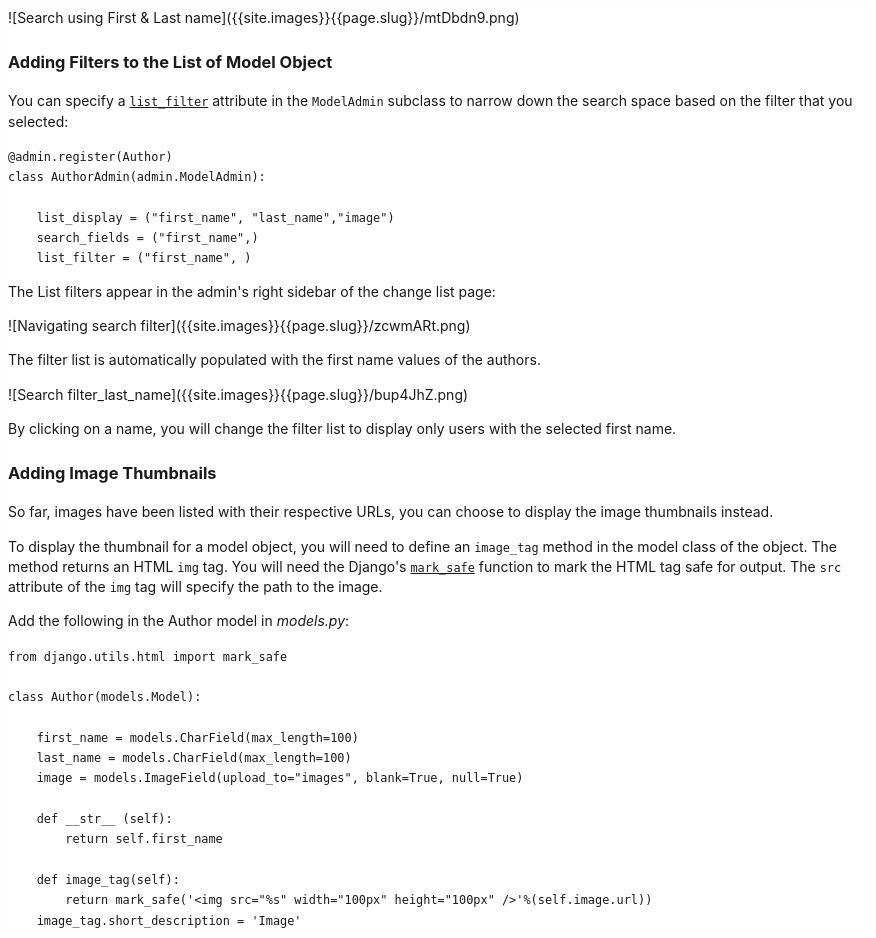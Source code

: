 <div class="wide">
![Search using First & Last name]({{site.images}}{{page.slug}}/mtDbdn9.png)
</div>

### Adding Filters to the List of Model Object

 You can specify a [`list_filter`](https://docs.djangoproject.com/en/4.1/ref/contrib/admin/filters/) attribute in the `ModelAdmin` subclass to narrow down the search space based on the filter that you selected:

~~~{.python caption="models.py"}
@admin.register(Author)
class AuthorAdmin(admin.ModelAdmin):
    
    list_display = ("first_name", "last_name","image")
    search_fields = ("first_name",)
    list_filter = ("first_name", )

~~~

The List filters appear in the admin's right sidebar of the change list page:

<div class="wide">
![Navigating search filter]({{site.images}}{{page.slug}}/zcwmARt.png)
</div>

The filter list is automatically populated with the first name values of the authors.

<div class="wide">
![Search filter_last_name]({{site.images}}{{page.slug}}/bup4JhZ.png)
</div>

By clicking on a name, you will change the filter list to display only users with the selected first name.

### Adding Image Thumbnails

So far, images have been listed with their respective URLs, you can choose to display the image thumbnails instead.

To display the thumbnail for a model object, you will need to define an `image_tag` method in the model class of the object. The method returns an HTML `img` tag. You will need the Django's [`mark_safe`](https://docs.djangoproject.com/en/4.1/ref/utils/#module-django.utils.safestring) function to mark the HTML tag safe for output. The `src` attribute of the `img` tag will specify the path to the image.

Add the following in the Author model in *models.py*:

~~~{.python caption="models.py"}
from django.utils.html import mark_safe

class Author(models.Model):

    first_name = models.CharField(max_length=100)
    last_name = models.CharField(max_length=100)
    image = models.ImageField(upload_to="images", blank=True, null=True)

    def __str__ (self):
        return self.first_name

    def image_tag(self):
        return mark_safe('<img src="%s" width="100px" height="100px" />'%(self.image.url))
    image_tag.short_description = 'Image'

~~~
